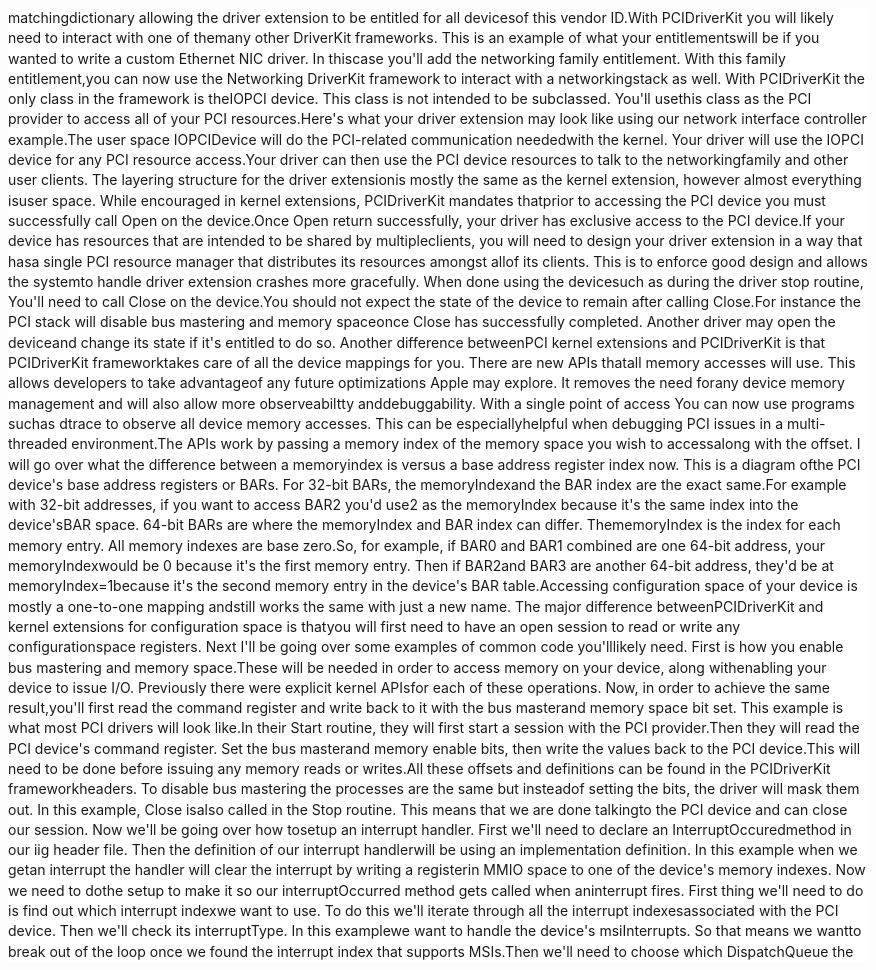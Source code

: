 matchingdictionary allowing the driver extension to be entitled for all devicesof this vendor ID.With PCIDriverKit you will likely need to interact with one of themany other DriverKit frameworks. This is an example of what your entitlementswill be if you wanted to write a custom Ethernet NIC driver. In thiscase you'll add the networking family entitlement. With this family entitlement,you can now use the Networking DriverKit framework to interact with a networkingstack as well. With PCIDriverKit the only class in the framework is theIOPCI device. This class is not intended to be subclassed. You'll usethis class as the PCI provider to access all of your PCI resources.Here's what your driver extension may look like using our network interface controller example.The user space IOPCIDevice will do the PCI-related communication neededwith the kernel. Your driver will use the IOPCI device for any PCI resource access.Your driver can then use the PCI device resources to talk to the networkingfamily and other user clients. The layering structure for the driver extensionis mostly the same as the kernel extension, however almost everything isuser space. While encouraged in kernel extensions, PCIDriverKit mandates thatprior to accessing the PCI device you must successfully call Open on the device.Once Open return successfully, your driver has exclusive access to the PCI device.If your device has resources that are intended to be shared by multipleclients, you will need to design your driver extension in a way that hasa single PCI resource manager that distributes its resources amongst allof its clients. This is to enforce good design and allows the systemto handle driver extension crashes more gracefully. When done using the devicesuch as during the driver stop routine, You'll need to call Close on the device.You should not expect the state of the device to remain after calling Close.For instance the PCI stack will disable bus mastering and memory spaceonce Close has successfully completed. Another driver may open the deviceand change its state if it's entitled to do so. Another difference betweenPCI kernel extensions and PCIDriverKit is that PCIDriverKit frameworktakes care of all the device mappings for you. There are new APIs thatall memory accesses will use. This allows developers to take advantageof any future optimizations Apple may explore. It removes the need forany device memory management and will also allow more observeabiltty anddebuggability. With a single point of access You can now use programs suchas dtrace to observe all device memory accesses. This can be especiallyhelpful when debugging PCI issues in a multi-threaded environment.The APIs work by passing a memory index of the memory space you wish to accessalong with the offset. I will go over what the difference between a memoryindex is versus a base address register index now. This is a diagram ofthe PCI device's base address registers or BARs. For 32-bit BARs, the memoryIndexand the BAR index are the exact same.For example with 32-bit addresses, if you want to access BAR2 you'd use2 as the memoryIndex because it's the same index into the device'sBAR space. 64-bit BARs are where the memoryIndex and BAR index can differ. ThememoryIndex is the index for each memory entry. All memory indexes are base zero.So, for example, if BAR0 and BAR1 combined are one 64-bit address, your memoryIndexwould be 0 because it's the first memory entry. Then if BAR2and BAR3 are another 64-bit address, they'd be at memoryIndex=1because it's the second memory entry in the device's BAR table.Accessing configuration space of your device is mostly a one-to-one mapping andstill works the same with just a new name. The major difference betweenPCIDriverKit and kernel extensions for configuration space is thatyou will first need to have an open session to read or write any configurationspace registers. Next I'll be going over some examples of common code you'lllikely need. First is how you enable bus mastering and memory space.These will be needed in order to access memory on your device, along withenabling your device to issue I/O. Previously there were explicit kernel APIsfor each of these operations. Now, in order to achieve the same result,you'll first read the command register and write back to it with the bus masterand memory space bit set. This example is what most PCI drivers will look like.In their Start routine, they will first start a session with the PCI provider.Then they will read the PCI device's command register. Set the bus masterand memory enable bits, then write the values back to the PCI device.This will need to be done before issuing any memory reads or writes.All these offsets and definitions can be found in the PCIDriverKit frameworkheaders. To disable bus mastering the processes are the same but insteadof setting the bits, the driver will mask them out. In this example, Close isalso called in the Stop routine. This means that we are done talkingto the PCI device and can close our session. Now we'll be going over how tosetup an interrupt handler. First we'll need to declare an InterruptOccuredmethod in our iig header file. Then the definition of our interrupt handlerwill be using an implementation definition. In this example when we getan interrupt the handler will clear the interrupt by writing a registerin MMIO space to one of the device's memory indexes. Now we need to dothe setup to make it so our interruptOccurred method gets called when aninterrupt fires. First thing we'll need to do is find out which interrupt indexwe want to use. To do this we'll iterate through all the interrupt indexesassociated with the PCI device. Then we'll check its interruptType. In this examplewe want to handle the device's msiInterrupts. So that means we wantto break out of the loop once we found the interrupt index that supports MSIs.Then we'll need to choose which DispatchQueue the